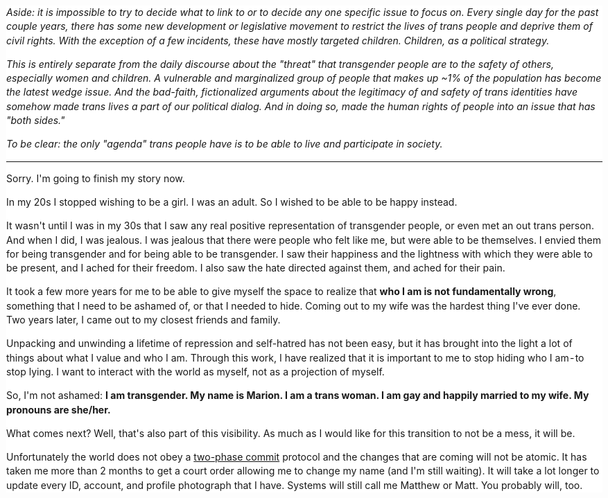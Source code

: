 _Aside: it is impossible to try to decide what to link to or to decide any one
specific issue to focus on. Every single day for the past couple years, there
has some new development or legislative movement to restrict the lives of trans
people and deprive them of civil rights. With the exception of a few incidents,
these have mostly targeted children. Children, as a political strategy._

_This is entirely separate from the daily discourse about the "threat" that
transgender people are to the safety of others, especially women and children.
A vulnerable and marginalized group of people that makes up ~1% of the
population has become the latest wedge issue. And the bad-faith, fictionalized
arguments about the legitimacy of and safety of trans identities have somehow
made trans lives a part of our political dialog. And in doing so, made the
human rights of people into an issue that has "both sides."_

_To be clear: the only "agenda" trans people have is to be able to live and
participate in society._

---

Sorry. I'm going to finish my story now.

In my 20s I stopped wishing to be a girl. I was an adult. So I wished to be
able to be happy instead.

It wasn't until I was in my 30s that I saw any real positive representation of
transgender people, or even met an out trans person. And when I did, I was
jealous. I was jealous that there were people who felt like me, but were able
to be themselves. I envied them for being transgender and for being able to be
transgender. I saw their happiness and the lightness with which they were able
to be present, and I ached for their freedom. I also saw the hate directed
against them, and ached for their pain.

It took a few more years for me to be able to give myself the space to realize
that __who I am is not fundamentally wrong__, something that I need to be
ashamed of, or that I needed to hide. Coming out to my wife was the hardest
thing I've ever done. Two years later, I came out to my closest friends and
family.

Unpacking and unwinding a lifetime of repression and self-hatred has not been
easy, but it has brought into the light a lot of things about what I value and
who I am. Through this work, I have realized that it is important to me to stop
hiding who I am - to stop lying. I want to interact with the world as myself,
not as a projection of myself.

So, I'm not ashamed: __I am transgender. My name is Marion. I am a trans woman.
I am gay and happily married to my wife. My pronouns are she/her.__

What comes next? Well, that's also part of this visibility. As much as I would
like for this transition to not be a mess, it will be.

Unfortunately the world does not obey a [two-phase
commit](https://en.wikipedia.org/wiki/Two-phase_commit_protocol) protocol and
the changes that are coming will not be atomic. It has taken me more than 2
months to get a court order allowing me to change my name (and I'm still
waiting). It will take a lot longer to update every ID, account, and profile
photograph that I have. Systems will still call me Matthew or Matt. You
probably will, too.
